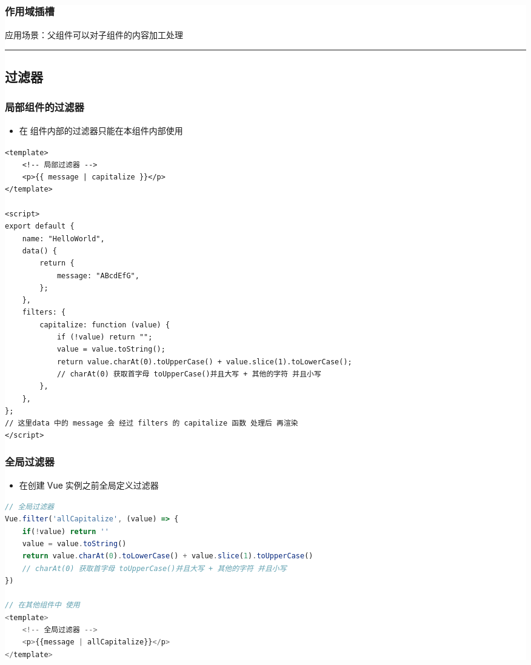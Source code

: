 
### 作用域插槽

应用场景：父组件可以对子组件的内容加工处理

---

## 过滤器

### 局部组件的过滤器

-   在 组件内部的过滤器只能在本组件内部使用

```vue
<template>
    <!-- 局部过滤器 -->
    <p>{{ message | capitalize }}</p>
</template>

<script>
export default {
    name: "HelloWorld",
    data() {
        return {
            message: "ABcdEfG",
        };
    },
    filters: {
        capitalize: function (value) {
            if (!value) return "";
            value = value.toString();
            return value.charAt(0).toUpperCase() + value.slice(1).toLowerCase();
            // charAt(0) 获取首字母 toUpperCase()并且大写 + 其他的字符 并且小写
        },
    },
};
// 这里data 中的 message 会 经过 filters 的 capitalize 函数 处理后 再渲染
</script>
```

### 全局过滤器

-   在创建 Vue 实例之前全局定义过滤器

```js
// 全局过滤器
Vue.filter('allCapitalize', (value) => {
    if(!value) return ''
    value = value.toString()
    return value.charAt(0).toLowerCase() + value.slice(1).toUpperCase()
    // charAt(0) 获取首字母 toUpperCase()并且大写 + 其他的字符 并且小写
})

// 在其他组件中 使用
<template>
    <!-- 全局过滤器 -->
	<p>{{message | allCapitalize}}</p>
</template>
```
